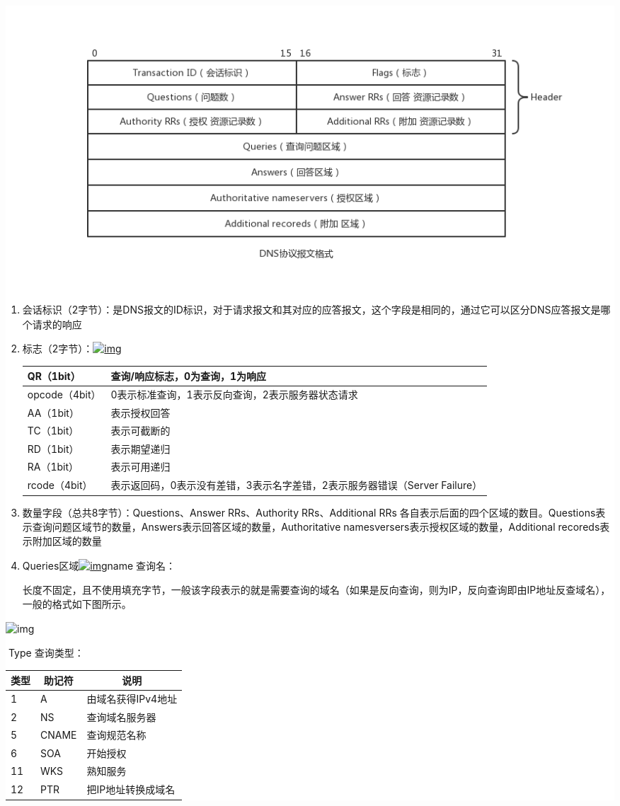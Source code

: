 ![image](https://raw.githubusercontent.com/liuxiaokaiA/liuxiaokaia.github.io/master/img/dns3.png)

1. 会话标识（2字节）：是DNS报文的ID标识，对于请求报文和其对应的应答报文，这个字段是相同的，通过它可以区分DNS应答报文是哪个请求的响应

2. 标志（2字节）：[![img](https://jocent.me/wp-content/uploads/2017/06/dns-header-flags.png)](https://jocent.me/wp-content/uploads/2017/06/dns-header-flags.png)

   | QR（1bit）     | 查询/响应标志，0为查询，1为响应                              |
   | -------------- | ------------------------------------------------------------ |
   | opcode（4bit） | 0表示标准查询，1表示反向查询，2表示服务器状态请求            |
   | AA（1bit）     | 表示授权回答                                                 |
   | TC（1bit）     | 表示可截断的                                                 |
   | RD（1bit）     | 表示期望递归                                                 |
   | RA（1bit）     | 表示可用递归                                                 |
   | rcode（4bit）  | 表示返回码，0表示没有差错，3表示名字差错，2表示服务器错误（Server Failure） |

3. 数量字段（总共8字节）：Questions、Answer RRs、Authority RRs、Additional RRs 各自表示后面的四个区域的数目。Questions表示查询问题区域节的数量，Answers表示回答区域的数量，Authoritative namesversers表示授权区域的数量，Additional recoreds表示附加区域的数量

 

4. Queries区域[![img](https://jocent.me/wp-content/uploads/2017/06/dns-package-quey.png)](https://jocent.me/wp-content/uploads/2017/06/dns-package-quey.png)name 查询名：

   长度不固定，且不使用填充字节，一般该字段表示的就是需要查询的域名（如果是反向查询，则为IP，反向查询即由IP地址反查域名），一般的格式如下图所示。

![img](https://jocent.me/wp-content/uploads/2017/06/dns-package-queryname.png)

​	Type 查询类型：

| 类型 | 助记符 | 说明               |
| ---- | ------ | ------------------ |
| 1    | A      | 由域名获得IPv4地址 |
| 2    | NS     | 查询域名服务器     |
| 5    | CNAME  | 查询规范名称       |
| 6    | SOA    | 开始授权           |
| 11   | WKS    | 熟知服务           |
| 12   | PTR    | 把IP地址转换成域名 |